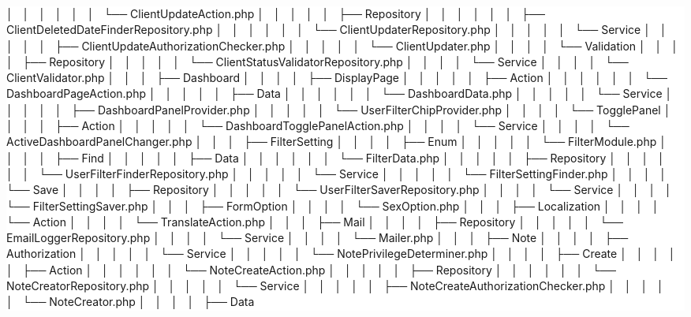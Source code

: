 │       │   │       │   │   │   └── ClientUpdateAction.php
│       │   │       │   │   ├── Repository
│       │   │       │   │   │   ├── ClientDeletedDateFinderRepository.php
│       │   │       │   │   │   └── ClientUpdaterRepository.php
│       │   │       │   │   └── Service
│       │   │       │   │       ├── ClientUpdateAuthorizationChecker.php
│       │   │       │   │       └── ClientUpdater.php
│       │   │       │   └── Validation
│       │   │       │       ├── Repository
│       │   │       │       │   └── ClientStatusValidatorRepository.php
│       │   │       │       └── Service
│       │   │       │           └── ClientValidator.php
│       │   │       ├── Dashboard
│       │   │       │   ├── DisplayPage
│       │   │       │   │   ├── Action
│       │   │       │   │   │   └── DashboardPageAction.php
│       │   │       │   │   ├── Data
│       │   │       │   │   │   └── DashboardData.php
│       │   │       │   │   └── Service
│       │   │       │   │       ├── DashboardPanelProvider.php
│       │   │       │   │       └── UserFilterChipProvider.php
│       │   │       │   └── TogglePanel
│       │   │       │       ├── Action
│       │   │       │       │   └── DashboardTogglePanelAction.php
│       │   │       │       └── Service
│       │   │       │           └── ActiveDashboardPanelChanger.php
│       │   │       ├── FilterSetting
│       │   │       │   ├── Enum
│       │   │       │   │   └── FilterModule.php
│       │   │       │   ├── Find
│       │   │       │   │   ├── Data
│       │   │       │   │   │   └── FilterData.php
│       │   │       │   │   ├── Repository
│       │   │       │   │   │   └── UserFilterFinderRepository.php
│       │   │       │   │   └── Service
│       │   │       │   │       └── FilterSettingFinder.php
│       │   │       │   └── Save
│       │   │       │       ├── Repository
│       │   │       │       │   └── UserFilterSaverRepository.php
│       │   │       │       └── Service
│       │   │       │           └── FilterSettingSaver.php
│       │   │       ├── FormOption
│       │   │       │   └── SexOption.php
│       │   │       ├── Localization
│       │   │       │   └── Action
│       │   │       │       └── TranslateAction.php
│       │   │       ├── Mail
│       │   │       │   ├── Repository
│       │   │       │   │   └── EmailLoggerRepository.php
│       │   │       │   └── Service
│       │   │       │       └── Mailer.php
│       │   │       ├── Note
│       │   │       │   ├── Authorization
│       │   │       │   │   └── Service
│       │   │       │   │       └── NotePrivilegeDeterminer.php
│       │   │       │   ├── Create
│       │   │       │   │   ├── Action
│       │   │       │   │   │   └── NoteCreateAction.php
│       │   │       │   │   ├── Repository
│       │   │       │   │   │   └── NoteCreatorRepository.php
│       │   │       │   │   └── Service
│       │   │       │   │       ├── NoteCreateAuthorizationChecker.php
│       │   │       │   │       └── NoteCreator.php
│       │   │       │   ├── Data